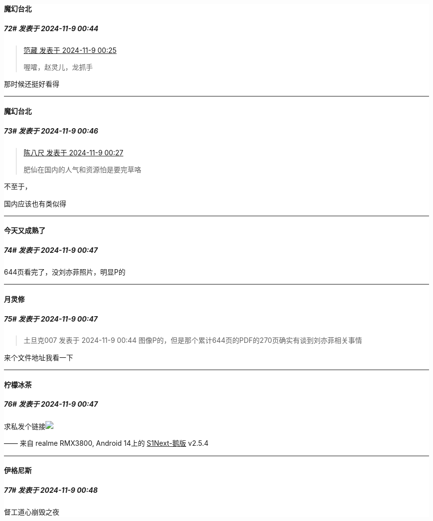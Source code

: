 ####  魔幻台北  
##### 72#       发表于 2024-11-9 00:44

<blockquote><a href="httphttps://bbs.saraba1st.com/2b/forum.php?mod=redirect&amp;goto=findpost&amp;pid=66653240&amp;ptid=2206243" target="_blank">笵藏 发表于 2024-11-9 00:25</a>

喔嚯，赵灵儿，龙抓手</blockquote>
那时候还挺好看得


*****

####  魔幻台北  
##### 73#       发表于 2024-11-9 00:46

<blockquote><a href="httphttps://bbs.saraba1st.com/2b/forum.php?mod=redirect&amp;goto=findpost&amp;pid=66653253&amp;ptid=2206243" target="_blank">陈八尺 发表于 2024-11-9 00:27</a>

肥仙在国内的人气和资源怕是要完草咯</blockquote>
不至于，

国内应该也有类似得

*****

####  今天又成熟了  
##### 74#       发表于 2024-11-9 00:47

644页看完了，没刘亦菲照片，明显P的

*****

####  月灵修  
##### 75#       发表于 2024-11-9 00:47

<blockquote>土旦克007 发表于 2024-11-9 00:44
图像P的，但是那个累计644页的PDF的270页确实有谈到刘亦菲相关事情</blockquote>
来个文件地址我看一下

*****

####  柠檬冰茶  
##### 76#       发表于 2024-11-9 00:47

求私发个链接<img src="https://static.saraba1st.com/image/smiley/face2017/009.gif" referrerpolicy="no-referrer">

—— 来自 realme RMX3800, Android 14上的 [S1Next-鹅版](https://github.com/ykrank/S1-Next/releases) v2.5.4

*****

####  伊格尼斯  
##### 77#       发表于 2024-11-9 00:48

督工道心崩毁之夜
